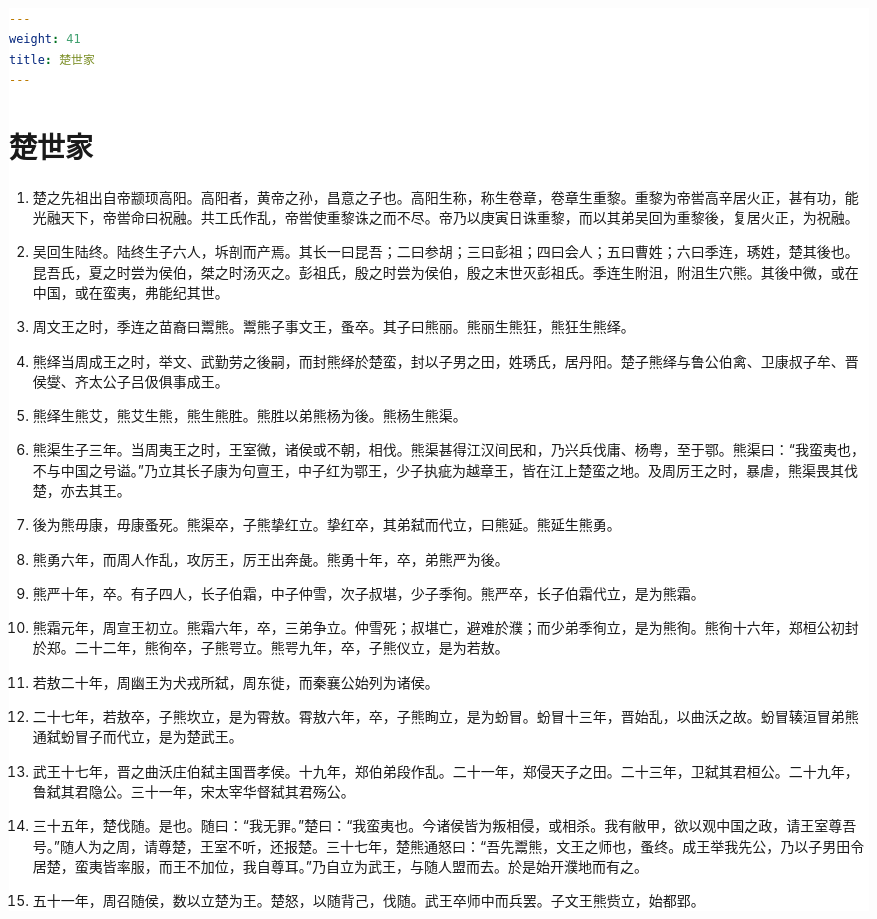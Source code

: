 ```yaml
---
weight: 41
title: 楚世家
---
```


# 楚世家

1. <span id="楚世家-1"></span>
楚之先祖出自帝颛顼高阳。高阳者，黄帝之孙，昌意之子也。高阳生称，称生卷章，卷章生重黎。重黎为帝喾高辛居火正，甚有功，能光融天下，帝喾命曰祝融。共工氏作乱，帝喾使重黎诛之而不尽。帝乃以庚寅日诛重黎，而以其弟吴回为重黎後，复居火正，为祝融。

2. <span id="楚世家-2"></span>
吴回生陆终。陆终生子六人，坼剖而产焉。其长一曰昆吾；二曰参胡；三曰彭祖；四曰会人；五曰曹姓；六曰季连，琇姓，楚其後也。昆吾氏，夏之时尝为侯伯，桀之时汤灭之。彭祖氏，殷之时尝为侯伯，殷之末世灭彭祖氏。季连生附沮，附沮生穴熊。其後中微，或在中国，或在蛮夷，弗能纪其世。

3. <span id="楚世家-3"></span>
周文王之时，季连之苗裔曰鬻熊。鬻熊子事文王，蚤卒。其子曰熊丽。熊丽生熊狂，熊狂生熊绎。

4. <span id="楚世家-4"></span>
熊绎当周成王之时，举文、武勤劳之後嗣，而封熊绎於楚蛮，封以子男之田，姓琇氏，居丹阳。楚子熊绎与鲁公伯禽、卫康叔子牟、晋侯燮、齐太公子吕伋俱事成王。

5. <span id="楚世家-5"></span>
熊绎生熊艾，熊艾生熊，熊生熊胜。熊胜以弟熊杨为後。熊杨生熊渠。

6. <span id="楚世家-6"></span>
熊渠生子三年。当周夷王之时，王室微，诸侯或不朝，相伐。熊渠甚得江汉间民和，乃兴兵伐庸、杨粤，至于鄂。熊渠曰：“我蛮夷也，不与中国之号谥。”乃立其长子康为句亶王，中子红为鄂王，少子执疵为越章王，皆在江上楚蛮之地。及周厉王之时，暴虐，熊渠畏其伐楚，亦去其王。

7. <span id="楚世家-7"></span>
後为熊毋康，毋康蚤死。熊渠卒，子熊挚红立。挚红卒，其弟弑而代立，曰熊延。熊延生熊勇。

8. <span id="楚世家-8"></span>
熊勇六年，而周人作乱，攻厉王，厉王出奔彘。熊勇十年，卒，弟熊严为後。

9. <span id="楚世家-9"></span>
熊严十年，卒。有子四人，长子伯霜，中子仲雪，次子叔堪，少子季徇。熊严卒，长子伯霜代立，是为熊霜。

10. <span id="楚世家-10"></span>
熊霜元年，周宣王初立。熊霜六年，卒，三弟争立。仲雪死；叔堪亡，避难於濮；而少弟季徇立，是为熊徇。熊徇十六年，郑桓公初封於郑。二十二年，熊徇卒，子熊咢立。熊咢九年，卒，子熊仪立，是为若敖。

11. <span id="楚世家-11"></span>
若敖二十年，周幽王为犬戎所弑，周东徙，而秦襄公始列为诸侯。

12. <span id="楚世家-12"></span>
二十七年，若敖卒，子熊坎立，是为霄敖。霄敖六年，卒，子熊眴立，是为蚡冒。蚡冒十三年，晋始乱，以曲沃之故。蚡冒辏洹冒弟熊通弑蚡冒子而代立，是为楚武王。

13. <span id="楚世家-13"></span>
武王十七年，晋之曲沃庄伯弑主国晋孝侯。十九年，郑伯弟段作乱。二十一年，郑侵天子之田。二十三年，卫弑其君桓公。二十九年，鲁弑其君隐公。三十一年，宋太宰华督弑其君殇公。

14. <span id="楚世家-14"></span>
三十五年，楚伐随。是也。随曰：“我无罪。”楚曰：“我蛮夷也。今诸侯皆为叛相侵，或相杀。我有敝甲，欲以观中国之政，请王室尊吾号。”随人为之周，请尊楚，王室不听，还报楚。三十七年，楚熊通怒曰：“吾先鬻熊，文王之师也，蚤终。成王举我先公，乃以子男田令居楚，蛮夷皆率服，而王不加位，我自尊耳。”乃自立为武王，与随人盟而去。於是始开濮地而有之。

15. <span id="楚世家-15"></span>
五十一年，周召随侯，数以立楚为王。楚怒，以随背己，伐随。武王卒师中而兵罢。子文王熊赀立，始都郢。
